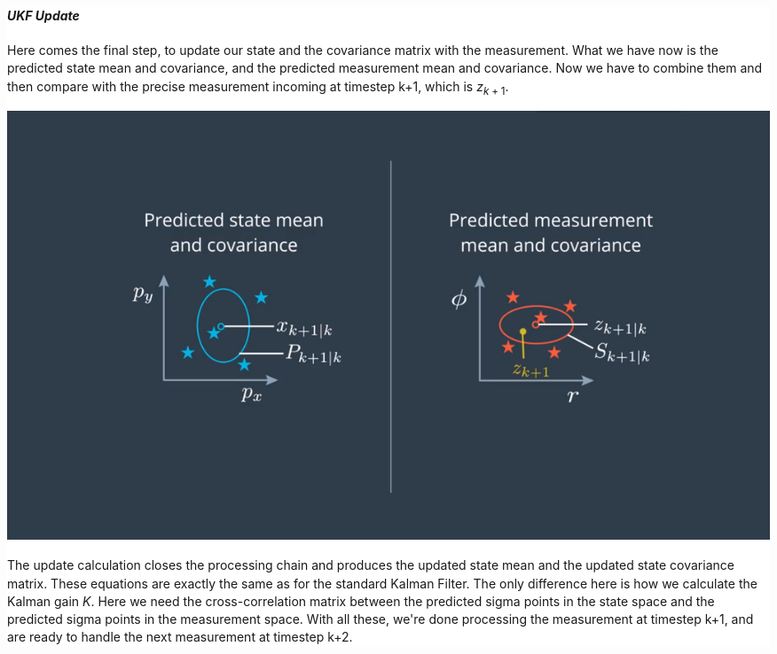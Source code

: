 #### *UKF Update*

Here comes the final step, to update our state and the covariance matrix with the measurement. What we have now is the predicted state mean and covariance, and the predicted measurement mean and covariance. Now we have to combine them and then compare with the precise measurement incoming at timestep k+1, which is $z_{k+1}$.

![Update1](imgs/UnscentedKalmanFilters/Update1.png)

The update calculation closes the processing chain and produces the updated state mean and the updated state covariance matrix. These equations are exactly the same as for the standard Kalman Filter. The only difference here is how we calculate the Kalman gain $K$. Here we need the cross-correlation matrix between the predicted sigma points in the state space and the predicted sigma points in the measurement space. With all these, we're done processing the measurement at timestep k+1, and are ready to handle the next measurement at timestep k+2.
